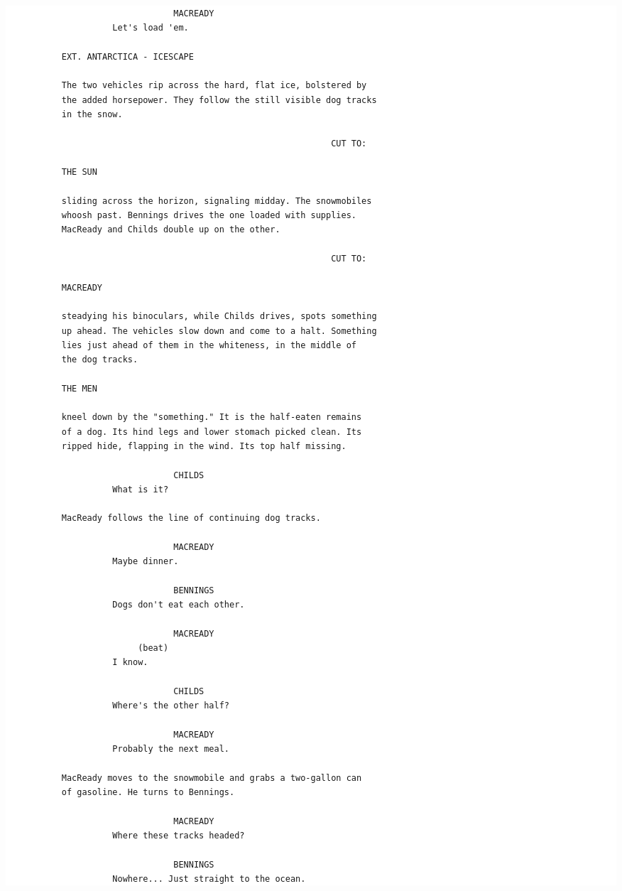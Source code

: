                                      MACREADY
                         Let's load 'em.

               EXT. ANTARCTICA - ICESCAPE

               The two vehicles rip across the hard, flat ice, bolstered by 
               the added horsepower. They follow the still visible dog tracks 
               in the snow.

                                                                    CUT TO:

               THE SUN

               sliding across the horizon, signaling midday. The snowmobiles 
               whoosh past. Bennings drives the one loaded with supplies. 
               MacReady and Childs double up on the other.

                                                                    CUT TO:

               MACREADY

               steadying his binoculars, while Childs drives, spots something 
               up ahead. The vehicles slow down and come to a halt. Something 
               lies just ahead of them in the whiteness, in the middle of 
               the dog tracks.

               THE MEN

               kneel down by the "something." It is the half-eaten remains 
               of a dog. Its hind legs and lower stomach picked clean. Its 
               ripped hide, flapping in the wind. Its top half missing.

                                     CHILDS
                         What is it?

               MacReady follows the line of continuing dog tracks.

                                     MACREADY
                         Maybe dinner.

                                     BENNINGS
                         Dogs don't eat each other.

                                     MACREADY
                              (beat)
                         I know.

                                     CHILDS
                         Where's the other half?

                                     MACREADY
                         Probably the next meal.

               MacReady moves to the snowmobile and grabs a two-gallon can 
               of gasoline. He turns to Bennings.

                                     MACREADY
                         Where these tracks headed?

                                     BENNINGS
                         Nowhere... Just straight to the ocean.
